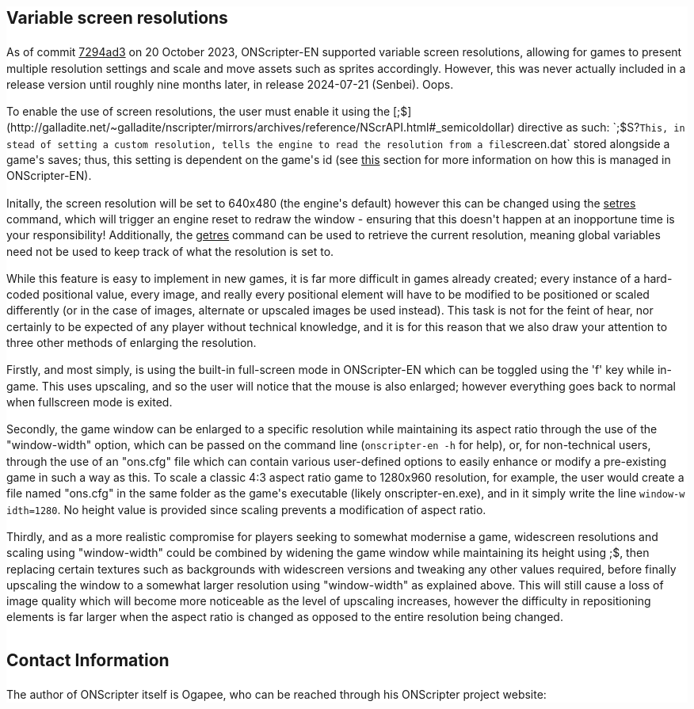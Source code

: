 ## Variable screen resolutions
As of commit [7294ad3](https://github.com/Galladite27/ONScripter-EN/commit/7294ad36896cda34d47404fc87841948449ce3c3) on 20 October 2023, ONScripter-EN supported variable screen resolutions, allowing for games to present multiple resolution settings and scale and move assets such as sprites accordingly. However, this was never actually included in a release version until roughly nine months later, in release 2024-07-21 (Senbei). Oops.

To enable the use of screen resolutions, the user must enable it using the [;$](http://galladite.net/~galladite/nscripter/mirrors/archives/reference/NScrAPI.html#_semicoldollar) directive as such: `;$S?` This, instead of setting a custom resolution, tells the engine to read the resolution from a file `screen.dat` stored alongside a game's saves; thus, this setting is dependent on the game's id (see [this](#packaging-games) section for more information on how this is managed in ONScripter-EN).

Initally, the screen resolution will be set to 640x480 (the engine's default) however this can be changed using the [setres](https://galladite.net/~galladite/nscripter/mirrors/archives/reference/NScrAPI.html#setres) command, which will trigger an engine reset to redraw the window - ensuring that this doesn't happen at an inopportune time is your responsibility! Additionally, the [getres](https://galladite.net/~galladite/nscripter/mirrors/archives/reference/NScrAPI.html#getres) command can be used to retrieve the current resolution, meaning global variables need not be used to keep track of what the resolution is set to.

While this feature is easy to implement in new games, it is far more difficult in games already created; every instance of a hard-coded positional value, every image, and really every positional element will have to be modified to be positioned or scaled differently (or in the case of images, alternate or upscaled images be used instead). This task is not for the feint of hear, nor certainly to be expected of any player without technical knowledge, and it is for this reason that we also draw your attention to three other methods of enlarging the resolution.

Firstly, and most simply, is using the built-in full-screen mode in ONScripter-EN which can be toggled using the 'f' key while in-game. This uses upscaling, and so the user will notice that the mouse is also enlarged; however everything goes back to normal when fullscreen mode is exited.

Secondly, the game window can be enlarged to a specific resolution while maintaining its aspect ratio through the use of the "window-width" option, which can be passed on the command line (`onscripter-en -h` for help), or, for non-technical users, through the use of an "ons.cfg" file which can contain various user-defined options to easily enhance or modify a pre-existing game in such a way as this. To scale a classic 4:3 aspect ratio game to 1280x960 resolution, for example, the user would create a file named "ons.cfg" in the same folder as the game's executable (likely onscripter-en.exe), and in it simply write the line `window-width=1280`. No height value is provided since scaling prevents a modification of aspect ratio.

Thirdly, and as a more realistic compromise for players seeking to somewhat modernise a game, widescreen resolutions and scaling using "window-width" could be combined by widening the game window while maintaining its height using ;$, then replacing certain textures such as backgrounds with widescreen versions and tweaking any other values required, before finally upscaling the window to a somewhat larger resolution using "window-width" as explained above. This will still cause a loss of image quality which will become more noticeable as the level of upscaling increases, however the difficulty in repositioning elements is far larger when the aspect ratio is changed as opposed to the entire resolution being changed.

## Contact Information
The author of ONScripter itself is Ogapee, who can be reached through his ONScripter project website:
